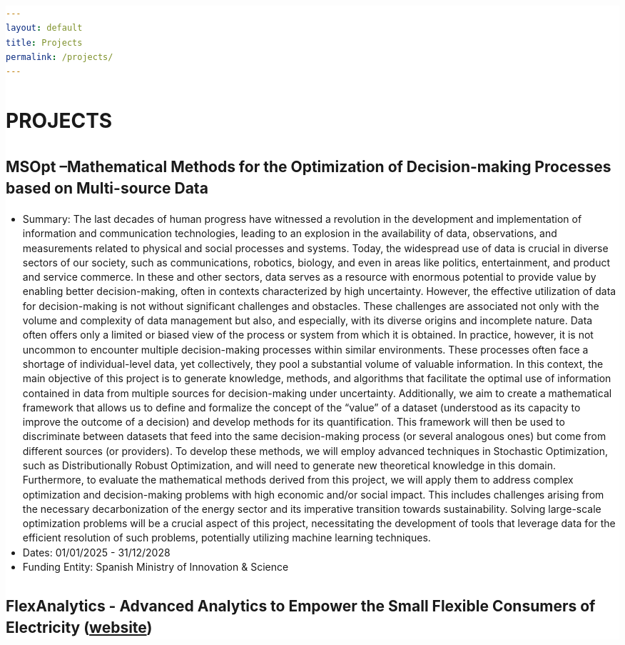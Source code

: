 ```yaml
---
layout: default
title: Projects
permalink: /projects/
---
```


# PROJECTS

## MSOpt –Mathematical Methods for the Optimization of Decision-making Processes based on Multi-source Data

-   Summary: The last decades of human progress have witnessed a revolution in the development and implementation of information and communication technologies, leading to an explosion in the availability of data, observations, and measurements related to physical and social processes and systems. Today, the widespread use of data is crucial in diverse sectors of our society, such as communications, robotics, biology, and even in areas like politics, entertainment, and product and service commerce. In these and other sectors, data serves as a resource with enormous potential to provide value by enabling better decision-making, often in contexts characterized by high uncertainty. However, the effective utilization of data for decision-making is not without significant challenges and obstacles. These challenges are associated not only with the volume and complexity of data management but also, and especially, with its diverse origins and incomplete nature. Data often offers only a limited or biased view of the process or system from which it is obtained. In practice, however, it is not uncommon to encounter multiple decision-making processes within similar environments. These processes often face a shortage of individual-level data, yet collectively, they pool a substantial volume of valuable information. In this context, the main objective of this project is to generate knowledge, methods, and algorithms that facilitate the optimal use of information contained in data from multiple sources for decision-making under uncertainty. Additionally, we aim to create a mathematical framework that allows us to define and formalize the concept of the “value” of a dataset (understood as its capacity to improve the outcome of a decision) and develop methods for its quantification. This framework will then be used to discriminate between datasets that feed into the same decision-making process (or several analogous ones) but come from different sources (or providers). To develop these methods, we will employ advanced techniques in Stochastic Optimization, such as Distributionally Robust Optimization, and will need to generate new theoretical knowledge in this domain. Furthermore, to evaluate the mathematical methods derived from this project, we will apply them to address complex optimization and decision-making problems with high economic and/or social impact. This includes challenges arising from the necessary decarbonization of the energy sector and its imperative transition towards sustainability. Solving large-scale optimization problems will be a crucial aspect of this project, necessitating the development of tools that leverage data for the efficient resolution of such problems, potentially utilizing machine learning techniques.
-   Dates: 01/01/2025 - 31/12/2028
-   Funding Entity: Spanish Ministry of Innovation & Science

## FlexAnalytics - Advanced Analytics to Empower the Small Flexible Consumers of Electricity ([website](https://groupoasysflexanalytics.readthedocs.io/en/latest/))
